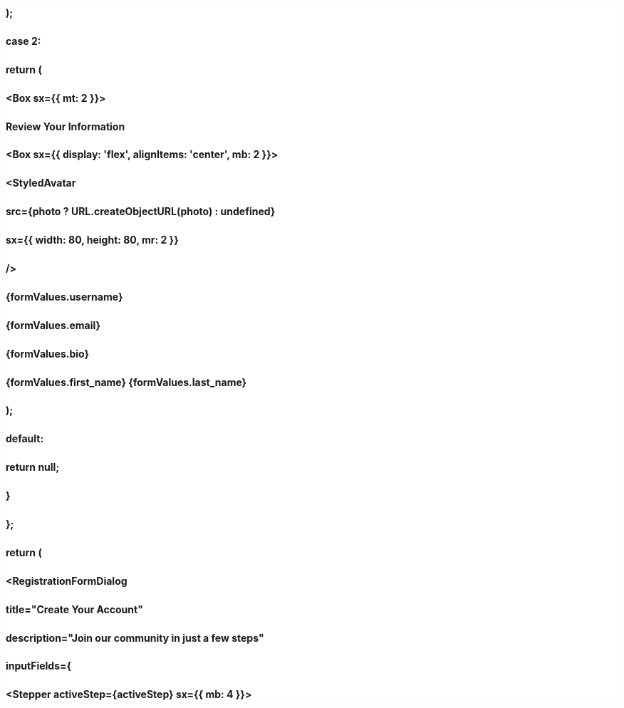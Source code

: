 ####         );  
####       case 2:  
####         return (  
####           <Box sx={{ mt: 2 }}>  
####             <Typography variant="h6" gutterBottom>  
####               Review Your Information  
####             </Typography>  
####             <Box sx={{ display: 'flex', alignItems: 'center', mb: 2 }}>  
####               <StyledAvatar  
####                 src={photo ? URL.createObjectURL(photo) : undefined}  
####                 sx={{ width: 80, height: 80, mr: 2 }}  
####               />  
####               <Box>  
####                 <Typography variant="h6">  
####                   {formValues.username}  
####                 </Typography>  
####                 <Typography color="textSecondary">  
####                   {formValues.email}  
####                 </Typography>  
####               </Box>  
####             </Box>  
####             <Typography variant="body1" paragraph>  
####               {formValues.bio}  
####             </Typography>  
####             <Typography variant="body2" color="textSecondary">  
####               {formValues.first_name} {formValues.last_name}  
####             </Typography>  
####           </Box>  
####         );  
####       default:  
####         return null;  
####     }  
####   };  
####   
####   return (  
####     <RegistrationFormDialog  
####       title="Create Your Account"  
####       description="Join our community in just a few steps"  
####       inputFields={  
####         <StyledPaper>  
####           <Stepper activeStep={activeStep} sx={{ mb: 4 }}>  
